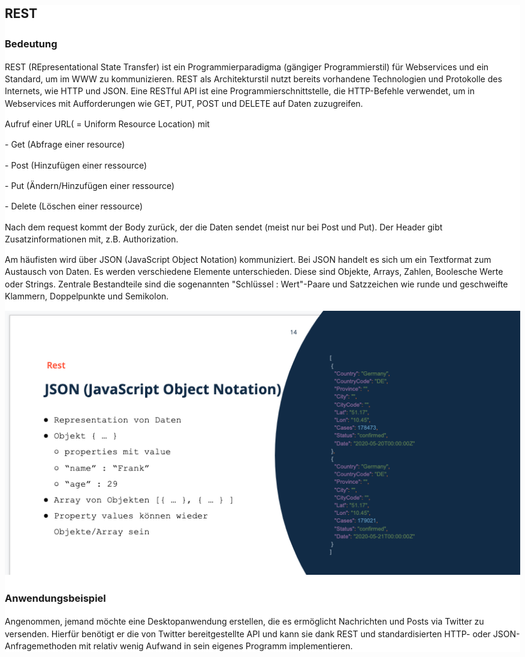
## REST
### Bedeutung
REST (REpresentational State Transfer) ist ein Programmierparadigma (gängiger Programmierstil) für Webservices und ein Standard, um im WWW zu kommunizieren. REST als Architekturstil nutzt bereits vorhandene Technologien und Protokolle des Internets, wie HTTP und JSON. Eine RESTful API ist eine Programmierschnittstelle, die HTTP-Befehle verwendet, um in Webservices mit Aufforderungen wie GET, PUT, POST und DELETE auf Daten zuzugreifen.

Aufruf einer URL( = Uniform Resource Location) mit
<p>- Get (Abfrage einer resource)
<p>- Post (Hinzufügen einer ressource)
<p>- Put (Ändern/Hinzufügen einer ressource)
<p>- Delete (Löschen einer ressource)

Nach dem request kommt der Body zurück, der die Daten sendet (meist nur bei Post und Put).
Der Header gibt Zusatzinformationen mit, z.B. Authorization. 
<p>Am häufisten wird über JSON (JavaScript Object Notation) kommuniziert. Bei JSON handelt es sich um ein Textformat zum Austausch von Daten. Es werden verschiedene Elemente unterschieden. Diese sind Objekte, Arrays, Zahlen, Boolesche Werte oder Strings. Zentrale Bestandteile sind die sogenannten "Schlüssel : Wert"-Paare und Satzzeichen wie runde und geschweifte Klammern, Doppelpunkte und Semikolon.  </p>


![picture alt](images/JSON.png)


### Anwendungsbeispiel
Angenommen, jemand möchte eine Desktopanwendung erstellen, die es ermöglicht Nachrichten und Posts via Twitter zu versenden. Hierfür benötigt er die von Twitter bereitgestellte API und kann sie dank REST und standardisierten HTTP- oder JSON-Anfragemethoden mit relativ wenig Aufwand in sein eigenes Programm implementieren.
